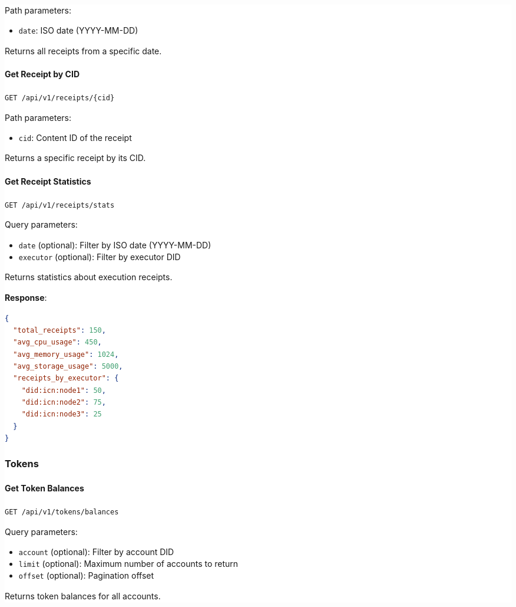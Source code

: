 Path parameters:
- `date`: ISO date (YYYY-MM-DD)

Returns all receipts from a specific date.

#### Get Receipt by CID

```
GET /api/v1/receipts/{cid}
```

Path parameters:
- `cid`: Content ID of the receipt

Returns a specific receipt by its CID.

#### Get Receipt Statistics

```
GET /api/v1/receipts/stats
```

Query parameters:
- `date` (optional): Filter by ISO date (YYYY-MM-DD)
- `executor` (optional): Filter by executor DID

Returns statistics about execution receipts.

**Response**:
```json
{
  "total_receipts": 150,
  "avg_cpu_usage": 450,
  "avg_memory_usage": 1024,
  "avg_storage_usage": 5000,
  "receipts_by_executor": {
    "did:icn:node1": 50,
    "did:icn:node2": 75,
    "did:icn:node3": 25
  }
}
```

### Tokens

#### Get Token Balances

```
GET /api/v1/tokens/balances
```

Query parameters:
- `account` (optional): Filter by account DID
- `limit` (optional): Maximum number of accounts to return
- `offset` (optional): Pagination offset

Returns token balances for all accounts.
